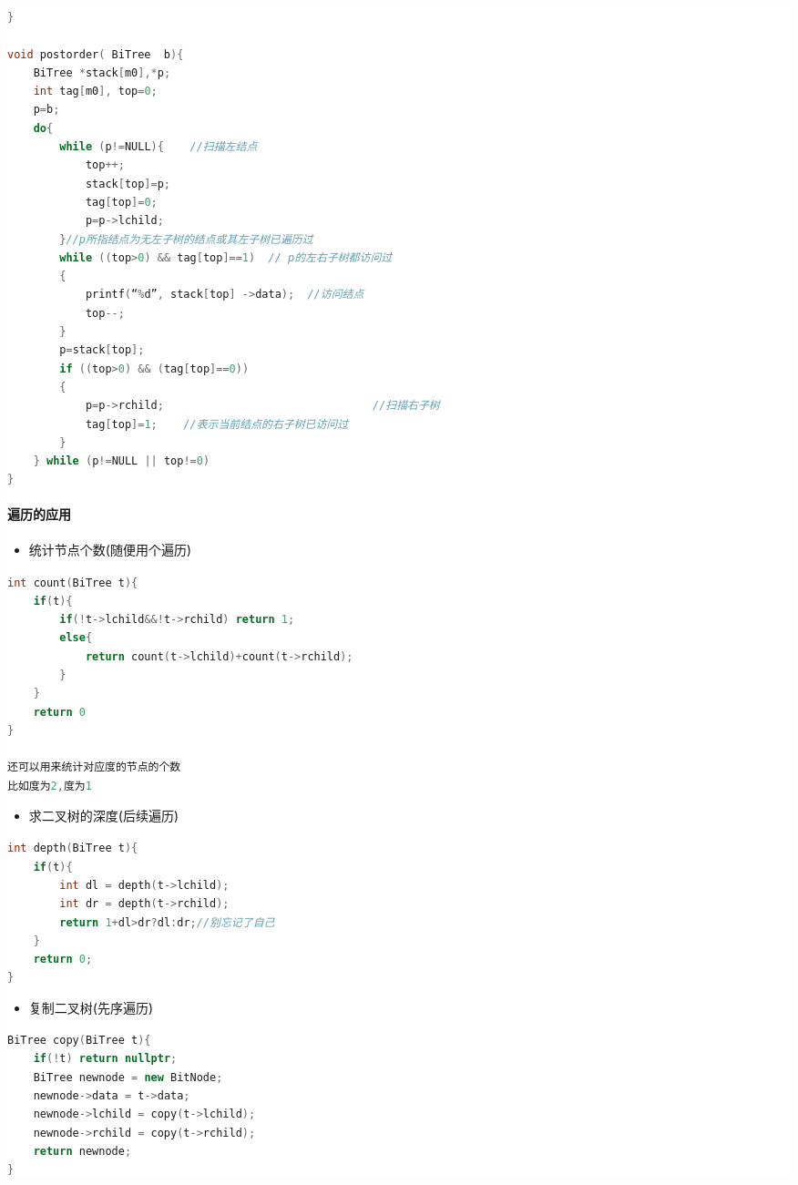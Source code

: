 ```c++
}

void postorder( BiTree  b){
	BiTree *stack[m0],*p;
    int tag[m0], top=0;  
    p=b;
    do{ 
	    while (p!=NULL){    //扫描左结点
		    top++;
		    stack[top]=p;
		    tag[top]=0;
		    p=p->lchild;
        }//p所指结点为无左子树的结点或其左子树已遍历过
		while ((top>0) && tag[top]==1)  // p的左右子树都访问过
		{ 
			printf(“%d”, stack[top] ->data);  //访问结点
			top--; 
		}
		p=stack[top]; 
		if ((top>0) && (tag[top]==0))
		{ 
			p=p->rchild;                                //扫描右子树
			tag[top]=1;    //表示当前结点的右子树已访问过
		}
    } while (p!=NULL || top!=0)
}  
```
#### 遍历的应用
- 统计节点个数(随便用个遍历)
```c++
int count(BiTree t){
	if(t){
		if(!t->lchild&&!t->rchild) return 1;
		else{
			return count(t->lchild)+count(t->rchild);
		}
	}
	return 0
}

还可以用来统计对应度的节点的个数
比如度为2,度为1
```
- 求二叉树的深度(后续遍历)
```c++
int depth(BiTree t){
	if(t){
		int dl = depth(t->lchild);
		int dr = depth(t->rchild);
		return 1+dl>dr?dl:dr;//别忘记了自己
	}
	return 0;
}
```
- 复制二叉树(先序遍历)
```c++
BiTree copy(BiTree t){
	if(!t) return nullptr;
	BiTree newnode = new BitNode;
	newnode->data = t->data;
	newnode->lchild = copy(t->lchild);
	newnode->rchild = copy(t->rchild);
	return newnode;
}
```